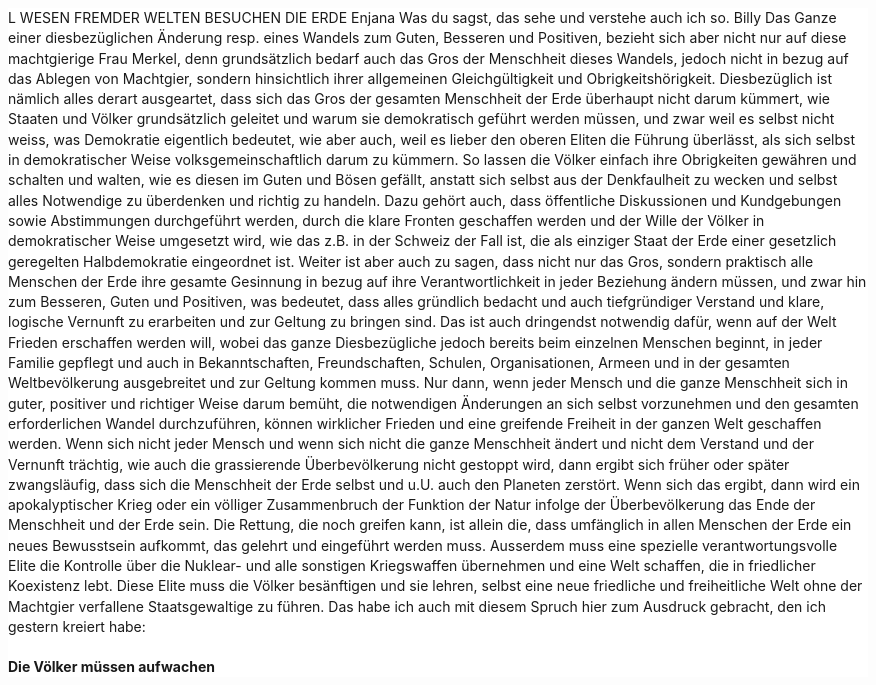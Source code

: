 L WESEN FREMDER WELTEN BESUCHEN DIE ERDE Enjana     Was du sagst, das sehe und verstehe auch ich so. Billy       Das Ganze einer diesbezüglichen Änderung resp. eines Wandels zum Guten, Besseren und Positiven, bezieht sich aber nicht nur auf diese machtgierige Frau Merkel, denn grundsätzlich bedarf auch das Gros der Menschheit dieses Wandels, jedoch nicht in bezug auf das Ablegen von Machtgier, sondern hinsichtlich ihrer allgemeinen Gleichgültigkeit und Obrigkeitshörigkeit. Diesbezüglich ist nämlich alles derart ausgeartet, dass sich das Gros der gesamten Menschheit der Erde überhaupt nicht darum kümmert, wie Staaten und Völker grundsätzlich geleitet und warum sie demokratisch geführt werden müssen, und zwar weil es selbst nicht weiss, was Demokratie eigentlich bedeutet, wie aber auch, weil es lieber den oberen Eliten die Führung überlässt, als sich selbst in demokratischer Weise volksgemeinschaftlich darum zu kümmern. So lassen die Völker einfach ihre Obrigkeiten gewähren und schalten und walten, wie es diesen im Guten und Bösen gefällt, anstatt sich selbst aus der Denkfaulheit zu wecken und selbst alles Notwendige zu überdenken und richtig zu handeln. Dazu gehört auch, dass öffentliche Diskussionen und Kundgebungen sowie Abstimmungen durchgeführt werden, durch die klare Fronten geschaffen werden und der Wille der Völker in demokratischer Weise umgesetzt wird, wie das z.B. in der Schweiz der Fall ist, die als einziger Staat der Erde einer gesetzlich geregelten Halbdemokratie eingeordnet ist. Weiter ist aber auch zu sagen, dass nicht nur das Gros, sondern praktisch alle Menschen der Erde ihre gesamte Gesinnung in bezug auf ihre Verantwortlichkeit in jeder Beziehung ändern müssen, und zwar hin zum Besseren, Guten und Positiven, was bedeutet, dass alles gründlich bedacht und auch tiefgründiger Verstand und klare, logische Vernunft zu erarbeiten und zur Geltung zu bringen sind. Das ist auch dringendst notwendig dafür, wenn auf der Welt Frieden erschaffen werden will, wobei das ganze Diesbezügliche jedoch bereits beim einzelnen Menschen beginnt, in jeder Familie gepflegt und auch in Bekanntschaften, Freundschaften, Schulen, Organisationen, Armeen und in der gesamten Weltbevölkerung ausgebreitet und zur Geltung kommen muss.
Nur dann, wenn jeder Mensch und die ganze Menschheit sich in guter, positiver und richtiger Weise darum bemüht, die notwendigen Änderungen an sich selbst vorzunehmen und den gesamten erforderlichen Wandel durchzuführen, können wirklicher Frieden und eine greifende Freiheit in der ganzen Welt geschaffen werden. Wenn sich nicht jeder Mensch und wenn sich nicht die ganze Menschheit ändert und nicht dem Verstand und der Vernunft trächtig, wie auch die grassierende Überbevölkerung nicht gestoppt wird, dann ergibt sich früher oder später zwangsläufig, dass sich die Menschheit der Erde selbst und u.U. auch den Planeten zerstört. Wenn sich das ergibt, dann wird ein apokalyptischer Krieg oder ein völliger Zusammenbruch der Funktion der Natur infolge der Überbevölkerung das Ende der Menschheit und der Erde sein. Die Rettung, die noch greifen kann, ist allein die, dass umfänglich in allen Menschen der Erde ein neues Bewusstsein aufkommt, das gelehrt und eingeführt werden muss. Ausserdem muss eine spezielle verantwortungsvolle Elite die Kontrolle über die Nuklear- und alle sonstigen Kriegswaffen übernehmen und eine Welt schaffen, die in friedlicher Koexistenz lebt. Diese Elite muss die Völker besänftigen und sie lehren, selbst eine neue friedliche und freiheitliche Welt ohne der Machtgier verfallene Staatsgewaltige zu führen. Das habe ich auch mit diesem Spruch hier zum Ausdruck gebracht, den ich gestern kreiert habe:
#### Die Völker müssen aufwachen